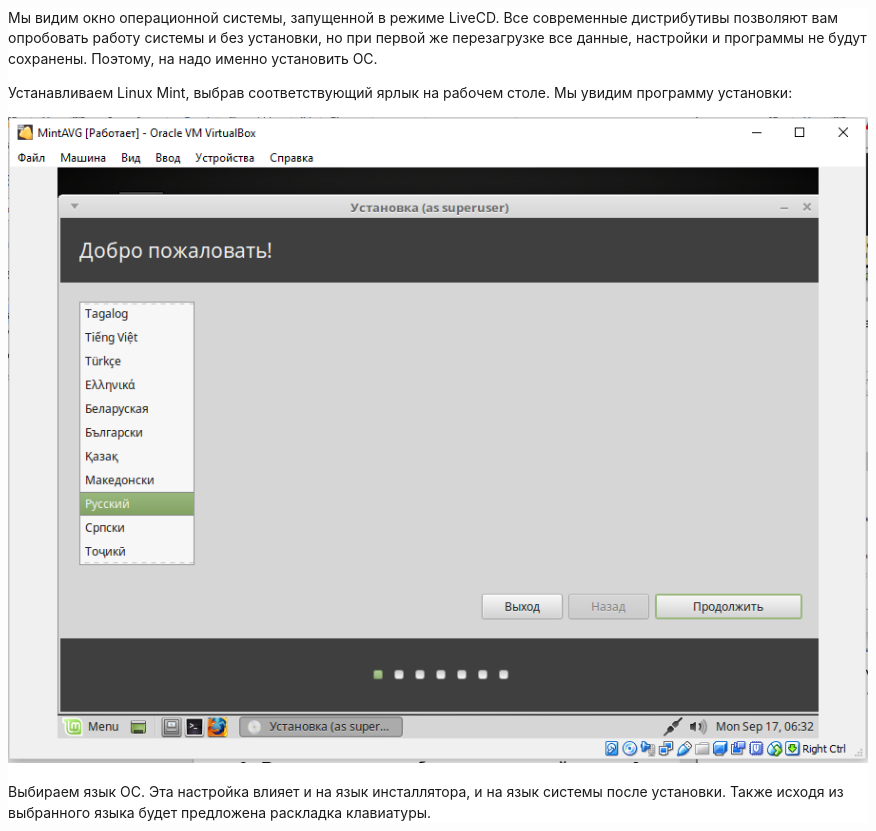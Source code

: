 
Мы видим окно операционной системы, запущенной в режиме LiveCD. Все современные дистрибутивы позволяют вам опробовать работу системы и без установки, но при первой же перезагрузке все данные, настройки и программы не будут сохранены. Поэтому, на надо именно установить ОС.

Устанавливаем Linux Mint, выбрав соответствующий ярлык на рабочем столе. Мы увидим программу установки:


![alt_text](/assets/images/os_text/lx01-12.png "image_tooltip")


Выбираем язык ОС. Эта настройка влияет и на язык инсталлятора, и на язык системы после установки. Также исходя из выбранного языка будет предложена раскладка клавиатуры.

